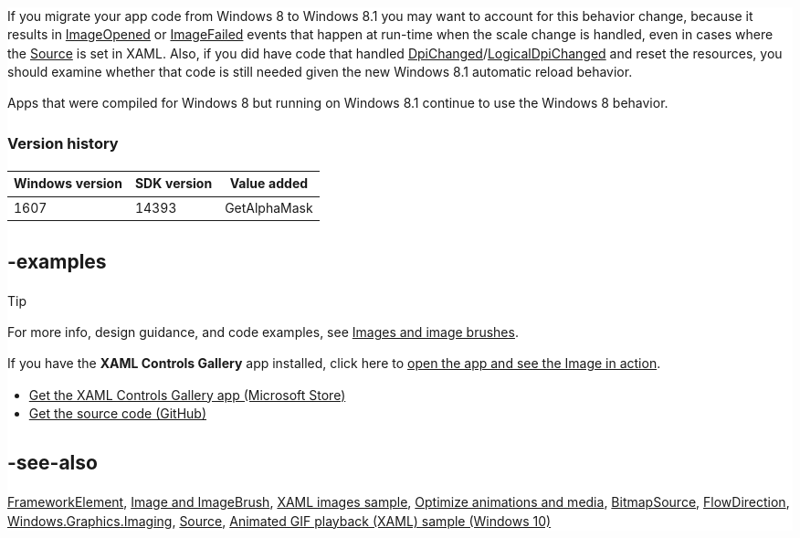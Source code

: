 If you migrate your app code from Windows 8 to Windows 8.1 you may want to account for this behavior change, because it results in [ImageOpened](image_imageopened.md) or [ImageFailed](image_imagefailed.md) events that happen at run-time when the scale change is handled, even in cases where the [Source](image_source.md) is set in XAML. Also, if you did have code that handled [DpiChanged](../windows.graphics.display/displayinformation_dpichanged.md)/[LogicalDpiChanged](../windows.graphics.display/displayproperties_logicaldpichanged.md) and reset the resources, you should examine whether that code is still needed given the new Windows 8.1 automatic reload behavior.

Apps that were compiled for Windows 8 but running on Windows 8.1 continue to use the Windows 8 behavior.

### Version history

| Windows version | SDK version | Value added |
| -- | -- | -- |
| 1607 | 14393 | GetAlphaMask |

## -examples

> [!TIP]
> For more info, design guidance, and code examples, see [Images and image brushes](/windows/uwp/design/controls-and-patterns/images-imagebrushes).
>
> If you have the **XAML Controls Gallery** app installed, click here to [open the app and see the Image in action](xamlcontrolsgallery:/item/Image).
> + [Get the XAML Controls Gallery app (Microsoft Store)](https://www.microsoft.com/store/productId/9MSVH128X2ZT)
> + [Get the source code (GitHub)](https://github.com/Microsoft/Xaml-Controls-Gallery)

## -see-also

[FrameworkElement](../windows.ui.xaml/frameworkelement.md), [Image and ImageBrush](https://msdn.microsoft.com/library/cea8780c-71a3-4168-a6e8-6361cdfb2faf), [XAML images sample](https://go.microsoft.com/fwlink/p/?linkid=238575), [Optimize animations and media](https://msdn.microsoft.com/library/de5b084c-dac1-430b-a15b-5b3d5fb698f7), [BitmapSource](../windows.ui.xaml.media.imaging/bitmapsource.md), [FlowDirection](../windows.ui.xaml/frameworkelement_flowdirection.md), [Windows.Graphics.Imaging](../windows.graphics.imaging/windows_graphics_imaging.md), [Source](image_source.md), [Animated GIF playback (XAML) sample (Windows 10)](https://go.microsoft.com/fwlink/p/?LinkId=624046)
